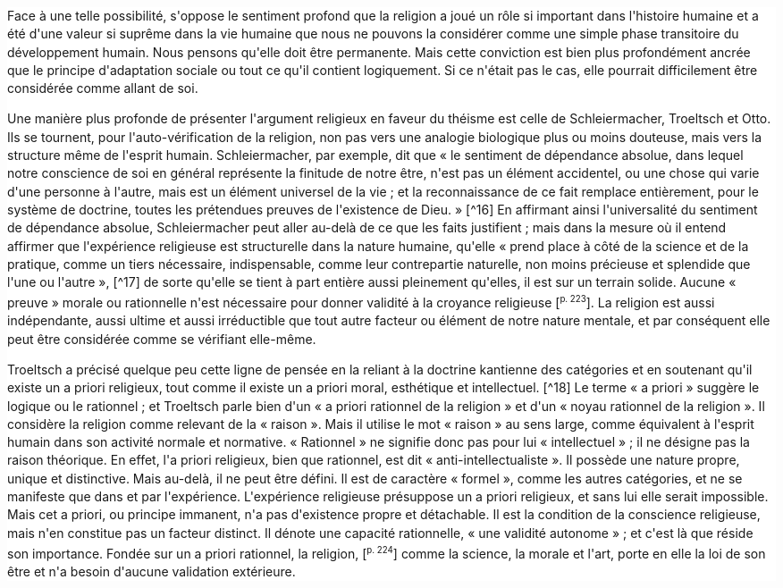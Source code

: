 Face à une telle possibilité, s'oppose le sentiment profond que la religion a joué un rôle si important dans l'histoire humaine et a été d'une valeur si suprême dans la vie humaine que nous ne pouvons la considérer comme une simple phase transitoire du développement humain. Nous pensons qu'elle doit être permanente. Mais cette conviction est bien plus profondément ancrée que le principe d'adaptation sociale ou tout ce qu'il contient logiquement. Si ce n'était pas le cas, elle pourrait difficilement être considérée comme allant de soi.

Une manière plus profonde de présenter l'argument religieux en faveur du théisme est celle de Schleiermacher, Troeltsch et Otto. Ils se tournent, pour l'auto-vérification de la religion, non pas vers une analogie biologique plus ou moins douteuse, mais vers la structure même de l'esprit humain. Schleiermacher, par exemple, dit que « le sentiment de dépendance absolue, dans lequel notre conscience de soi en général représente la finitude de notre être, n'est pas un élément accidentel, ou une chose qui varie d'une personne à l'autre, mais est un élément universel de la vie ; et la reconnaissance de ce fait remplace entièrement, pour le système de doctrine, toutes les prétendues preuves de l'existence de Dieu. » [^16] En affirmant ainsi l'universalité du sentiment de dépendance absolue, Schleiermacher peut aller au-delà de ce que les faits justifient ; mais dans la mesure où il entend affirmer que l'expérience religieuse est structurelle dans la nature humaine, qu'elle « prend place à côté de la science et de la pratique, comme un tiers nécessaire, indispensable, comme leur contrepartie naturelle, non moins précieuse et splendide que l'une ou l'autre », [^17] de sorte qu'elle se tient à part entière aussi pleinement qu'elles, il est sur un terrain solide. Aucune « preuve » morale ou rationnelle n'est nécessaire pour donner validité à la croyance religieuse <span id="p223">[<sup><small>p. 223</small></sup>]</span>. La religion est aussi indépendante, aussi ultime et aussi irréductible que tout autre facteur ou élément de notre nature mentale, et par conséquent elle peut être considérée comme se vérifiant elle-même.

Troeltsch a précisé quelque peu cette ligne de pensée en la reliant à la doctrine kantienne des catégories et en soutenant qu'il existe un a priori religieux, tout comme il existe un a priori moral, esthétique et intellectuel. [^18] Le terme « a priori » suggère le logique ou le rationnel ; et Troeltsch parle bien d'un « a priori rationnel de la religion » et d'un « noyau rationnel de la religion ». Il considère la religion comme relevant de la « raison ». Mais il utilise le mot « raison » au sens large, comme équivalent à l'esprit humain dans son activité normale et normative. « Rationnel » ne signifie donc pas pour lui « intellectuel » ; il ne désigne pas la raison théorique. En effet, l'a priori religieux, bien que rationnel, est dit « anti-intellectualiste ». Il possède une nature propre, unique et distinctive. Mais au-delà, il ne peut être défini. Il est de caractère « formel », comme les autres catégories, et ne se manifeste que dans et par l'expérience. L'expérience religieuse présuppose un a priori religieux, et sans lui elle serait impossible. Mais cet a priori, ou principe immanent, n'a pas d'existence propre et détachable. Il est la condition de la conscience religieuse, mais n'en constitue pas un facteur distinct. Il dénote une capacité rationnelle, « une validité autonome » ; et c'est là que réside son importance. Fondée sur un a priori rationnel, la religion, <span id="p224">[<sup><small>p. 224</small></sup>]</span> comme la science, la morale et l'art, porte en elle la loi de son être et n'a besoin d'aucune validation extérieure.


[^3]: _La foi chrétienne_, p. 474.
[^4]: _Système de théologie chrétienne_, p. 12.
[^5]: _Instituts théologiques_, Pt. II, Chap. II-VTI.
[^6]: Biedermaun substitue « psychologique » à « éthique ». D'autres ont distingué les attributs « positifs » et « négatifs », « propres » et « métaphoriques », « communicables » et « incommunicables », « internes » et « externes », « immanents » et « transitoires », « quiescents » et « opératifs », « absolus » et « relatifs ». Mais aucune de ces distinctions n'a de valeur particulière.
[^7]: Ainsi WN Clarke, _La doctrine chrétienne de Dieu_, pp. 357 et suivantes.
[^8]: BS Ames, _Religion_, pp. 133f., 154.
[^9]: Henry N. Wieman, _La lutte de la religion avec la vérité_, p. vi.
[^10]: Le chanoine Streeter a souligné que si le théisme est anthropomorphique, le matérialisme est « mécanomorphique ». Il façonne l'Infini à l'image d'une machine, et cette conception est « essentiellement mythique ». La vision mécaniste, comme il le montre, est « doublement anthropomorphique », car elle dérive de constructions humaines faites à des fins humaines (_Reality_, pp. 9 et suivantes).
[^11]: Cf. _L'Immanence Divine_, par Francis J. McConnell.
[^12]: Cf. _La valeur probante de la prophétie_, par EA Edghill ; _La croyance en Dieu_, chap. IV, par l'évêque Charles Gore.
[^13]: _Essais et discours sur la philosophie de la religion_, p. 141.
[^14]: Voir Jér. 8. 7, où la religion est comparée à l'instinct des oiseaux de passage.
[^15]: Pour une élaboration de cet argument, voir WN Clarke, _The Christian Doctrine of God_, pp. 402-28.
[^19]: L'Idée du Sacré, pp. 116-20, 140-46.
[^21]: Il est intéressant de noter que même les auteurs naturalistes commencent à admettre que la science trouve ses racines dans la foi et qu'elle est elle-même une foi. Voir, par exemple, le chapitre III de _Religion and the Modern World_, par J.H. Randall et J.H. Randall, Jr. Ces auteurs ne semblent cependant pas saisir les profondes implications de cet aveu.
[^22]: Je ne connais pas d'exposé plus efficace de cet argument que celui que l'on trouve dans l'introduction au _Théisme_ de Borden P. Bowne, pp. 1-43.
[^23]: _La philosophie du personnalisme_, pp. 306-14.
[^25]: Pour une déclaration vigoureuse et convaincante de ces conséquences, voir _Theism_ de BP Bovrne, pp. 291-314.
[^26]: Pour une exposition suggestive et utile des implications religieuses de l'optimisme moral, voir DC Macintosh, _The Reasonableness of Christianity_, pp. 40-133.
[^27]: Cf. _L'interprétation de la religion_, pp. 256f., par John Baillie.
[^28]: Pour une exposition concrète et vitale des arguments moraux et religieux, voir _The Meaning of God_, par le professeur HF Rail.
[^29]: Voir _Theism_ de BP Bowne, p. 18.
[^30]: [Psa. 8. 1](/fr/Bible/Psalms/8#v1); [19. 1](/fr/Bible/Psalms/19#v1); [104. 5-11](/fr/Bible/Psalms/104#v5); [Isa. 40. 12, 26](/fr/Bible/Isaiah/40#v12).
[^31]: Voir mon _Enseignement religieux de l'Ancien Testament_, pp. 51f .
[^32]: Cf. _La philosophie du personnalisme_, pp. 258 et suivantes.
[^33]: Ibid., pp. 104 et suivantes.
[^34]: The _Methodist Review_, mai 1922, p. 369. Voir aussi la _Vie de Borden Parker Bowne_, pp. 122 et suivantes, par l'évêque Francis J. McConnell.
[^35]: Voir _Theism_ de BP Bowne, pp. 44-63, et ma _Philosophy of Personalism_, pp. 197 et suivantes.